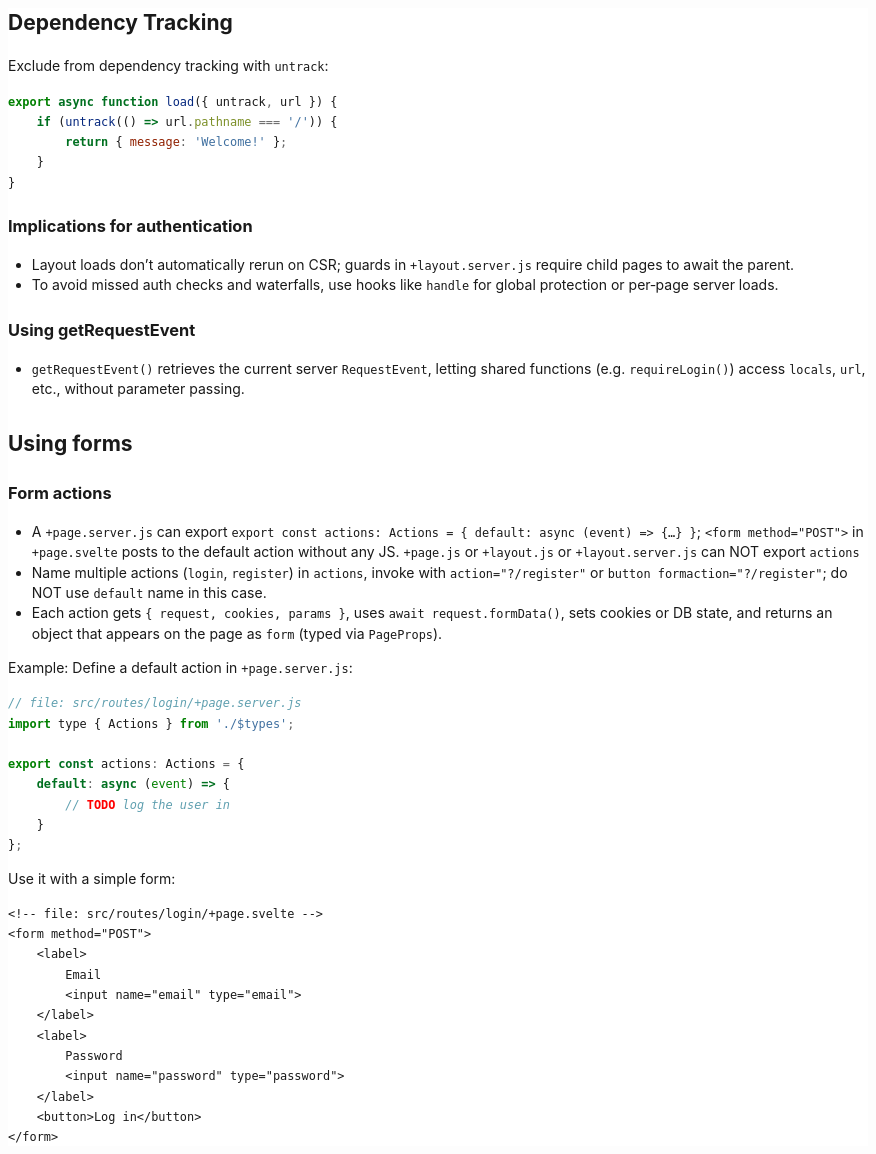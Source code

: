 ## Dependency Tracking

Exclude from dependency tracking with `untrack`:

```js
export async function load({ untrack, url }) {
	if (untrack(() => url.pathname === '/')) {
		return { message: 'Welcome!' };
	}
}
```

### Implications for authentication

- Layout loads don’t automatically rerun on CSR; guards in `+layout.server.js` require child pages to await the parent.
- To avoid missed auth checks and waterfalls, use hooks like `handle` for global protection or per‑page server loads.

### Using getRequestEvent

- `getRequestEvent()` retrieves the current server `RequestEvent`, letting shared functions (e.g. `requireLogin()`) access `locals`, `url`, etc., without parameter passing.

## Using forms

### Form actions

- A `+page.server.js` can export `export const actions: Actions = { default: async (event) => {…} }`; `<form method="POST">` in `+page.svelte` posts to the default action without any JS. `+page.js` or `+layout.js` or `+layout.server.js` can NOT export `actions`
- Name multiple actions (`login`, `register`) in `actions`, invoke with `action="?/register"` or `button formaction="?/register"`; do NOT use `default` name in this case.
- Each action gets `{ request, cookies, params }`, uses `await request.formData()`, sets cookies or DB state, and returns an object that appears on the page as `form` (typed via `PageProps`).

Example: Define a default action in `+page.server.js`:

```js
// file: src/routes/login/+page.server.js
import type { Actions } from './$types';

export const actions: Actions = {
	default: async (event) => {
		// TODO log the user in
	}
};
```

Use it with a simple form:

```svelte
<!-- file: src/routes/login/+page.svelte -->
<form method="POST">
	<label>
		Email
		<input name="email" type="email">
	</label>
	<label>
		Password
		<input name="password" type="password">
	</label>
	<button>Log in</button>
</form>
```
